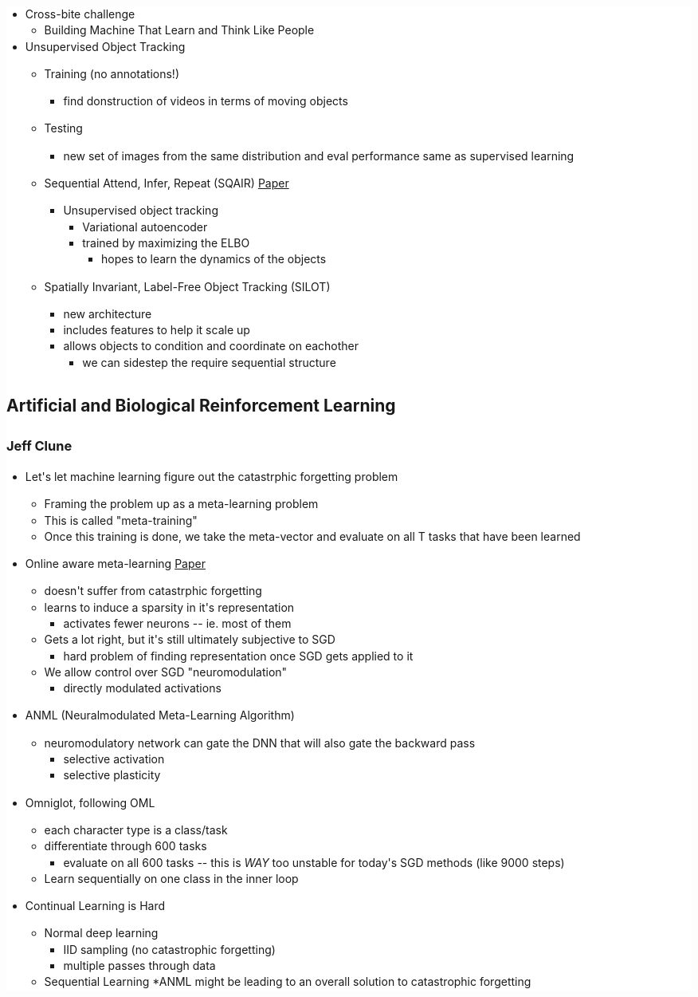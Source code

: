 * Cross-bite challenge 
	* Building Machine That Learn and Think Like People
* Unsupervised Object Tracking
	* Training (no annotations!)
		* find donstruction of videos in terms of moving objects
	* Testing
		* new set of images from the same distribution and eval performance same as supervised learning
	
	* Sequential Attend, Infer, Repeat (SQAIR) [Paper]()
		* Unsupervised object tracking 
			* Variational autoencoder
			* trained by maximizing the ELBO
				* hopes to learn the dynamics of the objects
	* Spatially Invariant, Label-Free Object Tracking (SILOT)
		* new architecture
		* includes features to help it scale up
		* allows objects to condition and coordinate on eachother
			* we can sidestep the require sequential structure

##  Artificial and Biological Reinforcement Learning

### Jeff Clune 

* Let's let machine learning figure out the catastrphic forgetting problem
	* Framing the problem up as a meta-learning problem
	* This is called "meta-training"
	* Once this training is done, we take the meta-vector and evaluate on all T tasks that have been learned
* Online aware meta-learning [Paper]()
	* doesn't suffer from catastrphic forgetting
	* learns to induce a sparsity in it's representation
		* activates fewer neurons -- ie. most of them
	* Gets a lot right, but it's still ultimately subjective to SGD
		* hard problem of finding representation once SGD gets applied to it
	* We allow control over SGD "neuromodulation"
		* directly modulated activations
* ANML (Neuralmodulated Meta-Learning Algorithm)
	* neuromodulatory network can gate the DNN that will also gate the backward pass
		* selective activation
		* selective plasticity
* Omniglot, following OML
	* each character type is a class/task
	* differentiate through 600 tasks 
		* evaluate on all 600 tasks -- this is _WAY_ too unstable for today's SGD methods (like 9000 steps)
	* Learn sequentially on one class in the inner loop

* Continual Learning is Hard
	* Normal deep learning
		* IID sampling (no catastrophic forgetting)
		* multiple passes through data
	* Sequential Learning
*ANML might be leading to an overall solution to catastrophic forgetting
